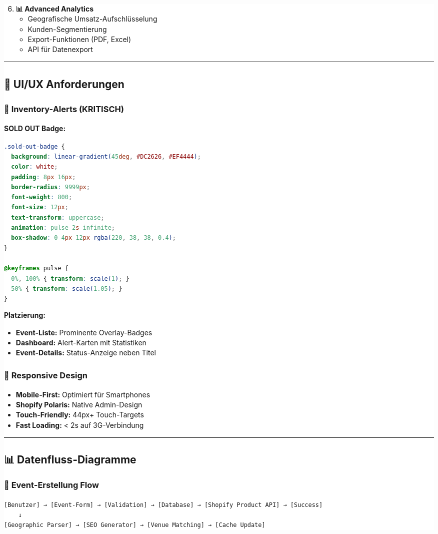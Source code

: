 6. **📊 Advanced Analytics**
   - Geografische Umsatz-Aufschlüsselung
   - Kunden-Segmentierung
   - Export-Funktionen (PDF, Excel)
   - API für Datenexport

---

## 🎨 UI/UX Anforderungen

### 🚨 **Inventory-Alerts (KRITISCH)**
**SOLD OUT Badge:**
```css
.sold-out-badge {
  background: linear-gradient(45deg, #DC2626, #EF4444);
  color: white;
  padding: 8px 16px;
  border-radius: 9999px;
  font-weight: 800;
  font-size: 12px;
  text-transform: uppercase;
  animation: pulse 2s infinite;
  box-shadow: 0 4px 12px rgba(220, 38, 38, 0.4);
}

@keyframes pulse {
  0%, 100% { transform: scale(1); }
  50% { transform: scale(1.05); }
}
```

**Platzierung:**
- **Event-Liste:** Prominente Overlay-Badges
- **Dashboard:** Alert-Karten mit Statistiken
- **Event-Details:** Status-Anzeige neben Titel

### 📱 **Responsive Design**
- **Mobile-First:** Optimiert für Smartphones
- **Shopify Polaris:** Native Admin-Design
- **Touch-Friendly:** 44px+ Touch-Targets
- **Fast Loading:** < 2s auf 3G-Verbindung

---

## 📊 Datenfluss-Diagramme

### 🎫 **Event-Erstellung Flow**
```
[Benutzer] → [Event-Form] → [Validation] → [Database] → [Shopify Product API] → [Success]
    ↓
[Geographic Parser] → [SEO Generator] → [Venue Matching] → [Cache Update]
```
